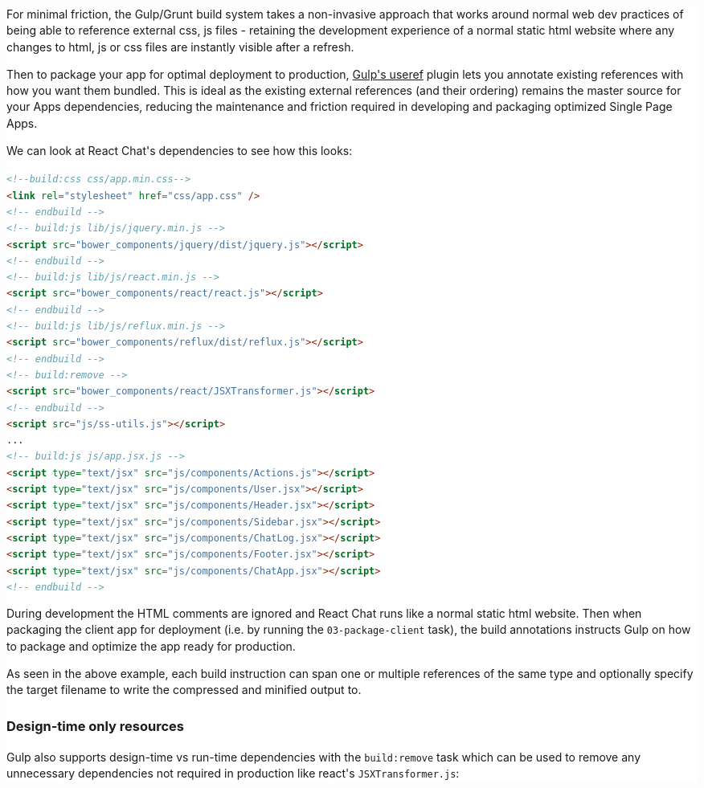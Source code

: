For minimal friction, the Gulp/Grunt build system takes a non-invasive approach that works around normal web dev practices of being able to reference external css, js files - retaining the development experience of a normal static html website where any changes to html, js or css files are instantly visible after a refresh. 

Then to package your app for optimal deployment to production, [Gulp's useref](https://www.npmjs.org/package/gulp-useref) plugin lets you annotate existing references with how you want them bundled. This is ideal as the existing external references (and their ordering) remains the master source for your Apps dependencies, reducing the maintenance and friction required in developing and packaging optimized Single Page Apps.

We can look at React Chat's dependencies to see how this looks:

```html
<!--build:css css/app.min.css-->
<link rel="stylesheet" href="css/app.css" />
<!-- endbuild -->
<!-- build:js lib/js/jquery.min.js -->
<script src="bower_components/jquery/dist/jquery.js"></script>
<!-- endbuild -->
<!-- build:js lib/js/react.min.js -->
<script src="bower_components/react/react.js"></script>
<!-- endbuild -->
<!-- build:js lib/js/reflux.min.js -->
<script src="bower_components/reflux/dist/reflux.js"></script>
<!-- endbuild -->
<!-- build:remove -->
<script src="bower_components/react/JSXTransformer.js"></script>
<!-- endbuild -->
<script src="js/ss-utils.js"></script>
...
<!-- build:js js/app.jsx.js -->
<script type="text/jsx" src="js/components/Actions.js"></script>
<script type="text/jsx" src="js/components/User.jsx"></script>
<script type="text/jsx" src="js/components/Header.jsx"></script>
<script type="text/jsx" src="js/components/Sidebar.jsx"></script>
<script type="text/jsx" src="js/components/ChatLog.jsx"></script>
<script type="text/jsx" src="js/components/Footer.jsx"></script>
<script type="text/jsx" src="js/components/ChatApp.jsx"></script>
<!-- endbuild -->
```

During development the HTML comments are ignored and React Chat runs like a normal static html website. Then when packaging the client app for deployment (i.e. by running the `03-package-client` task), the build annotations instructs Gulp on how to package and optimize the app ready for production.

As seen in the above example, each build instruction can span one or multiple references of the same type and optionally specify the target filename to write the compressed and minified output to.

### Design-time only resources

Gulp also supports design-time vs run-time dependencies with the `build:remove` task which can be used to remove any unnecessary dependencies not required in production like react's `JSXTransformer.js`:
